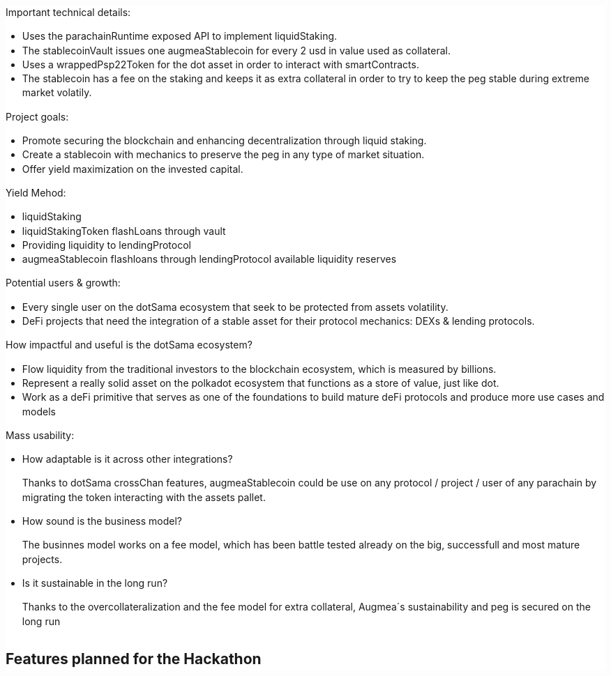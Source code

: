 
Important technical details:

- Uses the parachainRuntime exposed API to implement liquidStaking.
- The stablecoinVault issues one augmeaStablecoin for every 2 usd in value used as collateral.
- Uses a wrappedPsp22Token for the dot asset in order to interact with smartContracts.
- The stablecoin has a fee on the staking and keeps it as extra collateral in order to try to keep the peg stable during extreme market volatily.


Project goals:

- Promote securing the blockchain and enhancing decentralization through liquid staking.
- Create a stablecoin with mechanics to preserve the peg in any type of market situation.
- Offer yield maximization on the invested capital.


Yield Mehod:

- liquidStaking
- liquidStakingToken flashLoans through vault
- Providing liquidity to lendingProtocol
- augmeaStablecoin flashloans through lendingProtocol available liquidity reserves


Potential users & growth:

- Every single user on the dotSama ecosystem that seek to be protected from assets volatility.
- DeFi projects that need the integration of a stable asset for their protocol mechanics: DEXs & lending protocols.


How impactful and useful is the dotSama ecosystem?

- Flow liquidity from the traditional investors to the blockchain ecosystem, which is measured by billions. 
- Represent a really solid asset on the polkadot ecosystem that functions as a store of value, just like dot.
- Work as a deFi primitive that serves as one of the foundations to build mature deFi protocols and produce more use cases and models


Mass usability:

- How adaptable is it across other integrations?

  Thanks to dotSama crossChan features, augmeaStablecoin could be use on any protocol / project / user of any parachain by migrating the token interacting with the assets pallet.
  
- How sound is the business model?

  The businnes model works on a fee model, which has been battle tested already on the big, successfull and most mature projects.

- Is it sustainable in the long run?

  Thanks to the overcollateralization and the fee model for extra collateral, Augmea´s sustainability and peg is secured on the long run


## Features planned for the Hackathon
